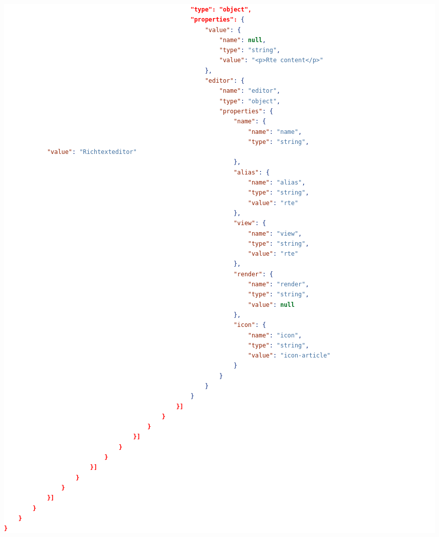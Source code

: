 ```json
                                                    "type": "object",
                                                    "properties": {
                                                        "value": {
                                                            "name": null,
                                                            "type": "string",
                                                            "value": "<p>Rte content</p>"
                                                        },
                                                        "editor": {
                                                            "name": "editor",
                                                            "type": "object",
                                                            "properties": {
                                                                "name": {
                                                                    "name": "name",
                                                                    "type": "string",
            "value": "Richtexteditor"
                                                                },
                                                                "alias": {
                                                                    "name": "alias",
                                                                    "type": "string",
                                                                    "value": "rte"
                                                                },
                                                                "view": {
                                                                    "name": "view",
                                                                    "type": "string",
                                                                    "value": "rte"
                                                                },
                                                                "render": {
                                                                    "name": "render",
                                                                    "type": "string",
                                                                    "value": null
                                                                },
                                                                "icon": {
                                                                    "name": "icon",
                                                                    "type": "string",
                                                                    "value": "icon-article"
                                                                }
                                                            }
                                                        }
                                                    }
                                                }]
                                            }
                                        }
                                    }]
                                }
                            }
                        }]
                    }
                }
            }]
        }
    }
}
```
